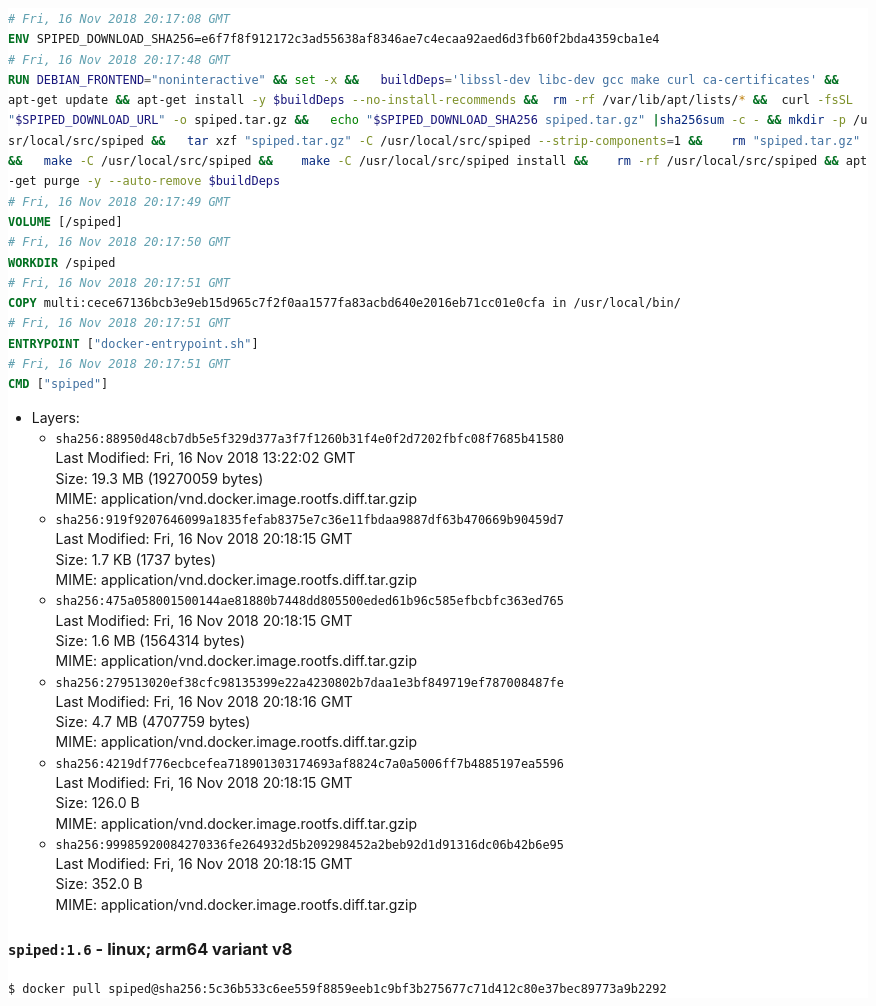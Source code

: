 ```dockerfile
# Fri, 16 Nov 2018 20:17:08 GMT
ENV SPIPED_DOWNLOAD_SHA256=e6f7f8f912172c3ad55638af8346ae7c4ecaa92aed6d3fb60f2bda4359cba1e4
# Fri, 16 Nov 2018 20:17:48 GMT
RUN DEBIAN_FRONTEND="noninteractive" &&	set -x &&	buildDeps='libssl-dev libc-dev gcc make curl ca-certificates' &&	apt-get update && apt-get install -y $buildDeps --no-install-recommends &&	rm -rf /var/lib/apt/lists/* &&	curl -fsSL "$SPIPED_DOWNLOAD_URL" -o spiped.tar.gz &&	echo "$SPIPED_DOWNLOAD_SHA256 spiped.tar.gz" |sha256sum -c - &&	mkdir -p /usr/local/src/spiped &&	tar xzf "spiped.tar.gz" -C /usr/local/src/spiped --strip-components=1 &&	rm "spiped.tar.gz" &&	make -C /usr/local/src/spiped &&	make -C /usr/local/src/spiped install &&	rm -rf /usr/local/src/spiped &&	apt-get purge -y --auto-remove $buildDeps
# Fri, 16 Nov 2018 20:17:49 GMT
VOLUME [/spiped]
# Fri, 16 Nov 2018 20:17:50 GMT
WORKDIR /spiped
# Fri, 16 Nov 2018 20:17:51 GMT
COPY multi:cece67136bcb3e9eb15d965c7f2f0aa1577fa83acbd640e2016eb71cc01e0cfa in /usr/local/bin/ 
# Fri, 16 Nov 2018 20:17:51 GMT
ENTRYPOINT ["docker-entrypoint.sh"]
# Fri, 16 Nov 2018 20:17:51 GMT
CMD ["spiped"]
```

-	Layers:
	-	`sha256:88950d48cb7db5e5f329d377a3f7f1260b31f4e0f2d7202fbfc08f7685b41580`  
		Last Modified: Fri, 16 Nov 2018 13:22:02 GMT  
		Size: 19.3 MB (19270059 bytes)  
		MIME: application/vnd.docker.image.rootfs.diff.tar.gzip
	-	`sha256:919f9207646099a1835fefab8375e7c36e11fbdaa9887df63b470669b90459d7`  
		Last Modified: Fri, 16 Nov 2018 20:18:15 GMT  
		Size: 1.7 KB (1737 bytes)  
		MIME: application/vnd.docker.image.rootfs.diff.tar.gzip
	-	`sha256:475a058001500144ae81880b7448dd805500eded61b96c585efbcbfc363ed765`  
		Last Modified: Fri, 16 Nov 2018 20:18:15 GMT  
		Size: 1.6 MB (1564314 bytes)  
		MIME: application/vnd.docker.image.rootfs.diff.tar.gzip
	-	`sha256:279513020ef38cfc98135399e22a4230802b7daa1e3bf849719ef787008487fe`  
		Last Modified: Fri, 16 Nov 2018 20:18:16 GMT  
		Size: 4.7 MB (4707759 bytes)  
		MIME: application/vnd.docker.image.rootfs.diff.tar.gzip
	-	`sha256:4219df776ecbcefea718901303174693af8824c7a0a5006ff7b4885197ea5596`  
		Last Modified: Fri, 16 Nov 2018 20:18:15 GMT  
		Size: 126.0 B  
		MIME: application/vnd.docker.image.rootfs.diff.tar.gzip
	-	`sha256:99985920084270336fe264932d5b209298452a2beb92d1d91316dc06b42b6e95`  
		Last Modified: Fri, 16 Nov 2018 20:18:15 GMT  
		Size: 352.0 B  
		MIME: application/vnd.docker.image.rootfs.diff.tar.gzip

### `spiped:1.6` - linux; arm64 variant v8

```console
$ docker pull spiped@sha256:5c36b533c6ee559f8859eeb1c9bf3b275677c71d412c80e37bec89773a9b2292
```
